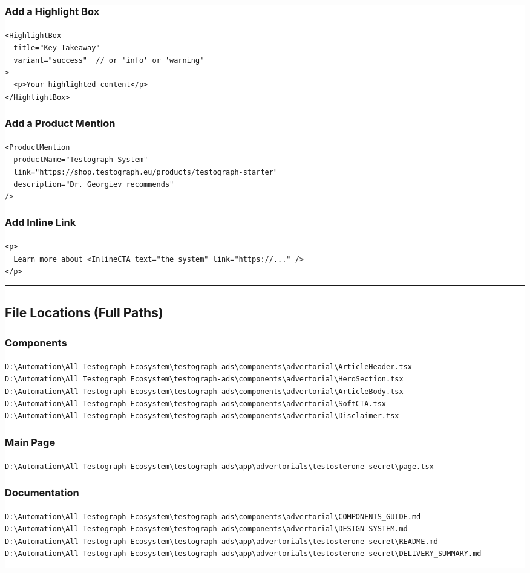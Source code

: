 ### Add a Highlight Box
```tsx
<HighlightBox
  title="Key Takeaway"
  variant="success"  // or 'info' or 'warning'
>
  <p>Your highlighted content</p>
</HighlightBox>
```

### Add a Product Mention
```tsx
<ProductMention
  productName="Testograph System"
  link="https://shop.testograph.eu/products/testograph-starter"
  description="Dr. Georgiev recommends"
/>
```

### Add Inline Link
```tsx
<p>
  Learn more about <InlineCTA text="the system" link="https://..." />
</p>
```

---

## File Locations (Full Paths)

### Components
```
D:\Automation\All Testograph Ecosystem\testograph-ads\components\advertorial\ArticleHeader.tsx
D:\Automation\All Testograph Ecosystem\testograph-ads\components\advertorial\HeroSection.tsx
D:\Automation\All Testograph Ecosystem\testograph-ads\components\advertorial\ArticleBody.tsx
D:\Automation\All Testograph Ecosystem\testograph-ads\components\advertorial\SoftCTA.tsx
D:\Automation\All Testograph Ecosystem\testograph-ads\components\advertorial\Disclaimer.tsx
```

### Main Page
```
D:\Automation\All Testograph Ecosystem\testograph-ads\app\advertorials\testosterone-secret\page.tsx
```

### Documentation
```
D:\Automation\All Testograph Ecosystem\testograph-ads\components\advertorial\COMPONENTS_GUIDE.md
D:\Automation\All Testograph Ecosystem\testograph-ads\components\advertorial\DESIGN_SYSTEM.md
D:\Automation\All Testograph Ecosystem\testograph-ads\app\advertorials\testosterone-secret\README.md
D:\Automation\All Testograph Ecosystem\testograph-ads\app\advertorials\testosterone-secret\DELIVERY_SUMMARY.md
```

---